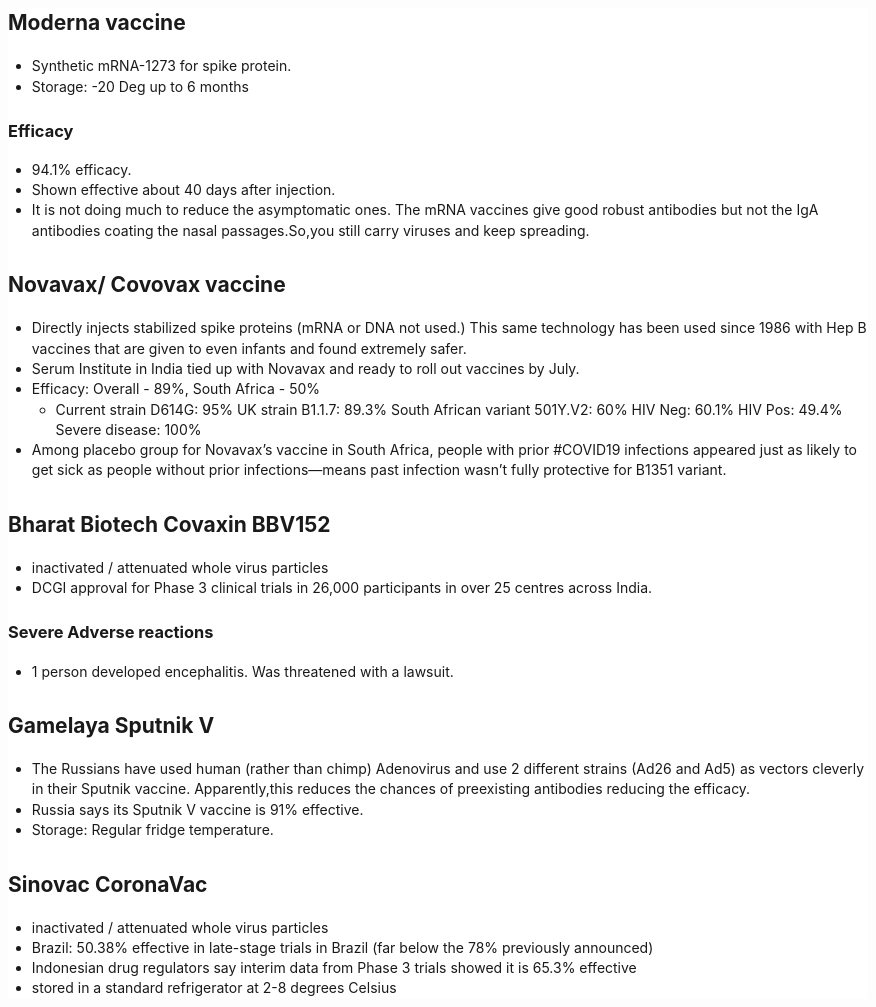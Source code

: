 ## Moderna vaccine
- Synthetic mRNA-1273 for spike protein.
- Storage: -20 Deg up to 6 months

### Efficacy
- 94.1% efficacy.
- Shown effective about 40 days after injection.
- It is not doing much to reduce the asymptomatic ones. The mRNA vaccines give good robust antibodies but not the IgA antibodies coating the nasal passages.So,you still carry viruses and keep spreading.

## Novavax/ Covovax vaccine
- Directly injects stabilized spike proteins (mRNA or DNA not used.) This same technology has been used since 1986 with Hep B vaccines that are given to even infants and found extremely safer.
- Serum Institute in India tied up with Novavax and ready to roll out vaccines by July.
- Efficacy: Overall - 89%, South Africa - 50%
  - Current strain D614G: 95%
    UK strain B1.1.7: 89.3% 
    South African  variant 501Y.V2: 60%
    HIV Neg: 60.1%
    HIV Pos: 49.4%
    Severe disease: 100%
- Among placebo group for Novavax’s vaccine in South Africa, people with prior #COVID19 infections appeared just as likely to get sick as people without prior infections—means past infection wasn’t fully protective for B1351 variant.


## Bharat Biotech Covaxin BBV152
- inactivated / attenuated whole virus particles 
- DCGI approval for Phase 3 clinical trials in 26,000 participants in over 25 centres across India.

### Severe Adverse reactions
- 1 person developed encephalitis. Was threatened with a lawsuit.


## Gamelaya Sputnik V
- The Russians have used human (rather than chimp) Adenovirus and use 2 different strains (Ad26 and Ad5) as vectors cleverly in their Sputnik vaccine. Apparently,this reduces the chances of preexisting antibodies reducing the efficacy.
- Russia says its Sputnik V vaccine is 91% effective.
- Storage: Regular fridge temperature. 

## Sinovac CoronaVac
- inactivated / attenuated whole virus particles 
- Brazil: 50.38% effective in late-stage trials in Brazil (far below the 78% previously announced)
- Indonesian drug regulators say interim data from Phase 3 trials showed it is 65.3% effective
- stored in a standard refrigerator at 2-8 degrees Celsius
